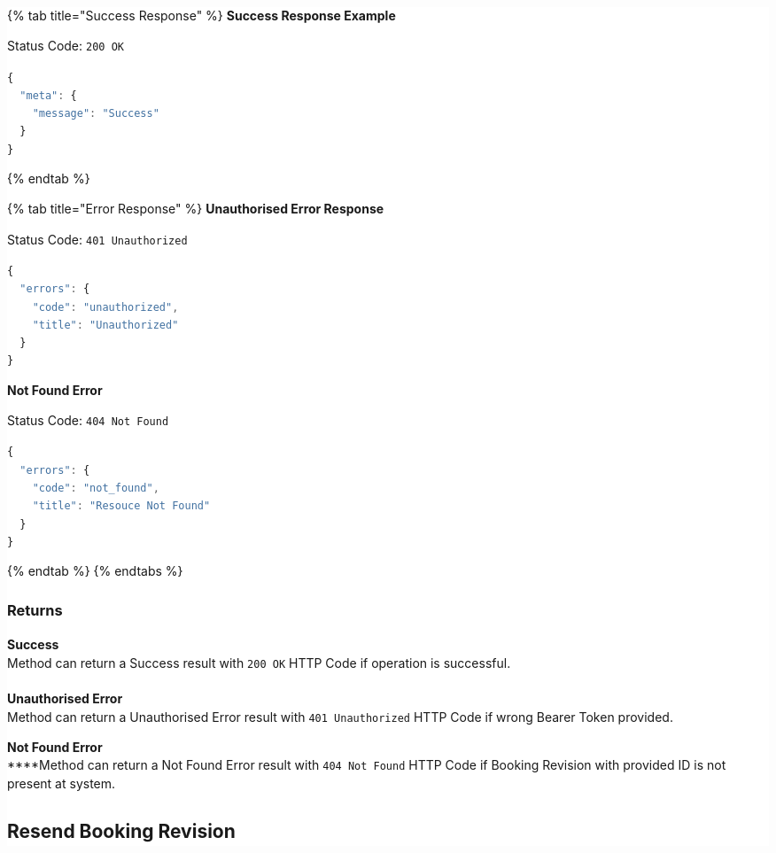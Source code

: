 {% tab title="Success Response" %}
**Success Response Example**

Status Code: `200 OK`

```javascript
{
  "meta": {
    "message": "Success"
  }
}
```
{% endtab %}

{% tab title="Error Response" %}
**Unauthorised Error Response**

Status Code: `401 Unauthorized`

```javascript
{
  "errors": {
    "code": "unauthorized",
    "title": "Unauthorized"
  }
}
```

**Not Found Error**

Status Code: `404 Not Found`

```javascript
{
  "errors": {
    "code": "not_found",
    "title": "Resouce Not Found"
  }
}
```
{% endtab %}
{% endtabs %}

### Returns

**Success**\
Method can return a Success result with `200 OK` HTTP Code if operation is successful.\
\
**Unauthorised Error**\
Method can return a Unauthorised Error result with `401 Unauthorized` HTTP Code if wrong Bearer Token provided.

**Not Found Error**\
****Method can return a Not Found Error result with `404 Not Found` HTTP Code if Booking Revision with provided ID is not present at system.

## Resend Booking Revision
